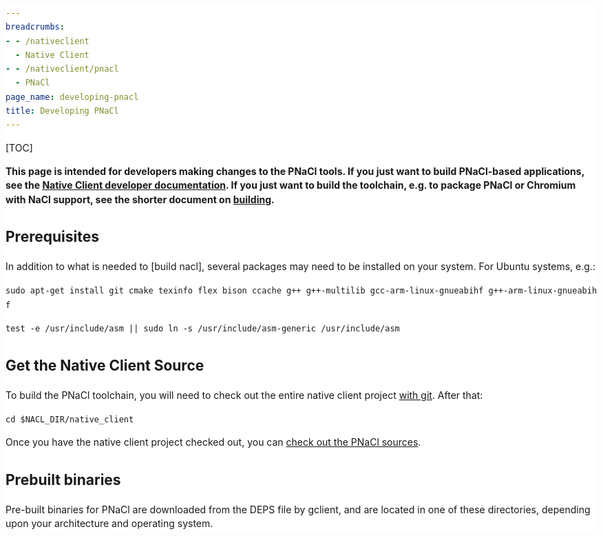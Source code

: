 ```yaml
---
breadcrumbs:
- - /nativeclient
  - Native Client
- - /nativeclient/pnacl
  - PNaCl
page_name: developing-pnacl
title: Developing PNaCl
---
```


[TOC]

**This page is intended for developers making changes to the PNaCl tools. If you
just want to build PNaCl-based applications, see the [Native Client developer
documentation](https://developers.google.com/native-client/dev/overview). If you
just want to build the toolchain, e.g. to package PNaCl or Chromium with NaCl
support, see the shorter document on
[building](/nativeclient/pnacl/building-pnacl-components-for-distribution-packagers).**

## Prerequisites

In addition to what is needed to \[build nacl\], several packages may need to be
installed on your system. For Ubuntu systems, e.g.:

```none
sudo apt-get install git cmake texinfo flex bison ccache g++ g++-multilib gcc-arm-linux-gnueabihf g++-arm-linux-gnueabihf
```

```none
test -e /usr/include/asm || sudo ln -s /usr/include/asm-generic /usr/include/asm
```

## Get the Native Client Source

To build the PNaCl toolchain, you will need to check out the entire native
client project [with
git](http://www.chromium.org/nativeclient/how-tos/how-to-use-git-svn-with-native-client).
After that:

```none
cd $NACL_DIR/native_client
```

Once you have the native client project checked out, you can [check out the
PNaCl
sources](/nativeclient/pnacl/developing-pnacl#TOC-TL-DR-for-checking-out-PNaCl-sources-building-and-testing).

## Prebuilt binaries

Pre-built binaries for PNaCl are downloaded from the DEPS file by gclient, and
are located in one of these directories, depending upon your architecture and
operating system.
